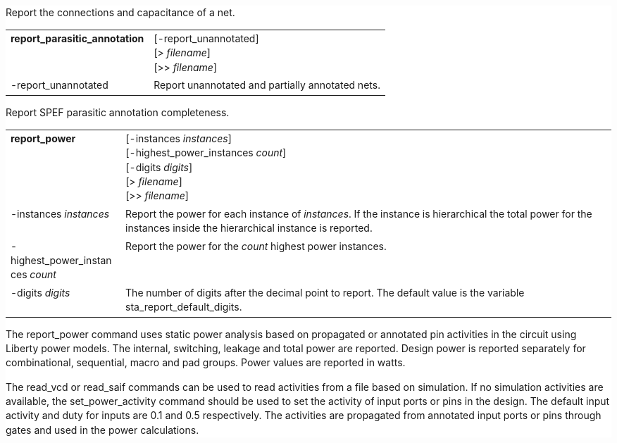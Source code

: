 Report the connections and capacitance of a net.

<table>
<tbody>
<tr class="odd">
<td><strong>report_parasitic_annotation</strong></td>
<td>[-report_unannotated]<em><br />
</em>[&gt; <em>filename</em>]<br />
[&gt;&gt; <em>filename</em>]</td>
</tr>
<tr class="even">
<td>-report_unannotated</td>
<td>Report unannotated and partially annotated nets.</td>
</tr>
</tbody>
</table>

Report SPEF parasitic annotation completeness.

<table>
<tbody>
<tr class="odd">
<td><strong>report_power</strong></td>
<td>[-instances <em>instances</em>]<br />
[-highest_power_instances <em>count</em>]<em><br />
</em>[-digits <em>digits</em>]<br />
[&gt; <em>filename</em>]<br />
[&gt;&gt; <em>filename</em>]</td>
</tr>
<tr class="even">
<td>-instances <em>instances</em></td>
<td>Report the power for each instance of <em>instances</em>. If the instance is hierarchical the total power for the instances inside the hierarchical instance is reported.</td>
</tr>
<tr class="odd">
<td>-highest_power_instances <em>count</em></td>
<td>Report the power for the <em>count</em> highest power instances.</td>
</tr>
<tr class="even">
<td>-digits <em>digits</em></td>
<td>The number of digits after the decimal point to report. The default value is the variable sta_report_default_digits.</td>
</tr>
</tbody>
</table>

The report_power command uses static power analysis based on propagated
or annotated pin activities in the circuit using Liberty power models.
The internal, switching, leakage and total power are reported. Design
power is reported separately for combinational, sequential, macro and
pad groups. Power values are reported in watts.

The read_vcd or read_saif commands can be used to read activities from
a file based on simulation. If no simulation activities are available,
the set_power_activity command should be used to set the activity of
input ports or pins in the design. The default input activity and duty
for inputs are 0.1 and 0.5 respectively. The activities are propagated
from annotated input ports or pins through gates and used in the power
calculations.
